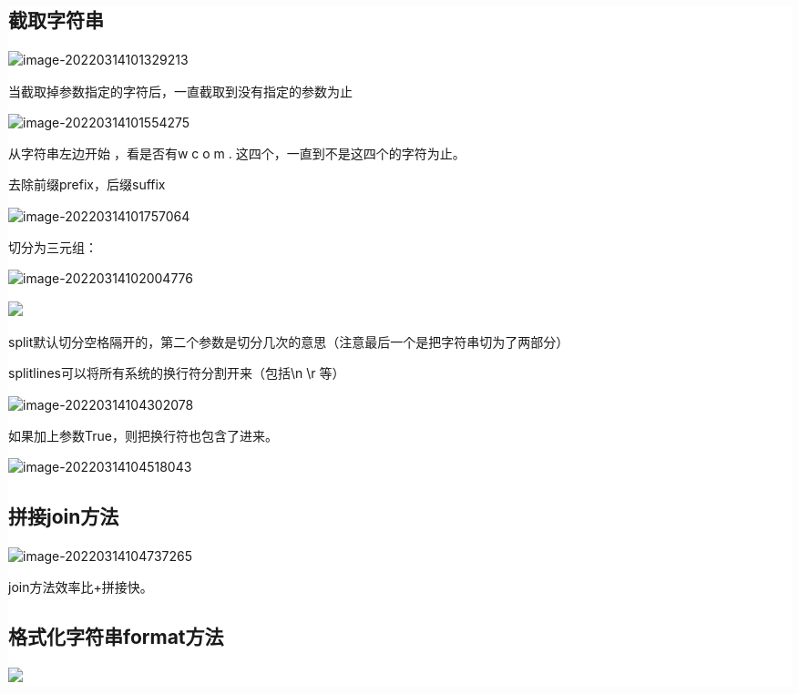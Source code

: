 ## 截取字符串

![image-20220314101329213](C:\Users\zgliang\AppData\Roaming\Typora\typora-user-images\image-20220314101329213.png)





当截取掉参数指定的字符后，一直截取到没有指定的参数为止

![image-20220314101554275](C:\Users\zgliang\AppData\Roaming\Typora\typora-user-images\image-20220314101554275.png)

从字符串左边开始 ，看是否有w c o m . 这四个，一直到不是这四个的字符为止。



去除前缀prefix，后缀suffix

![image-20220314101757064](C:\Users\zgliang\AppData\Roaming\Typora\typora-user-images\image-20220314101757064.png)



切分为三元组：

![image-20220314102004776](C:\Users\zgliang\AppData\Roaming\Typora\typora-user-images\image-20220314102004776.png)



![](C:\Users\zgliang\AppData\Roaming\Typora\typora-user-images\image-20220314104144415.png)

split默认切分空格隔开的，第二个参数是切分几次的意思（注意最后一个是把字符串切为了两部分）



splitlines可以将所有系统的换行符分割开来（包括\n \r 等）

![image-20220314104302078](C:\Users\zgliang\AppData\Roaming\Typora\typora-user-images\image-20220314104302078.png)



如果加上参数True，则把换行符也包含了进来。

![image-20220314104518043](C:\Users\zgliang\AppData\Roaming\Typora\typora-user-images\image-20220314104518043.png)



## 拼接join方法

![image-20220314104737265](C:\Users\zgliang\AppData\Roaming\Typora\typora-user-images\image-20220314104737265.png)

join方法效率比+拼接快。



## 格式化字符串format方法

![](C:\Users\zgliang\AppData\Roaming\Typora\typora-user-images\image-20220314105214772.png)


